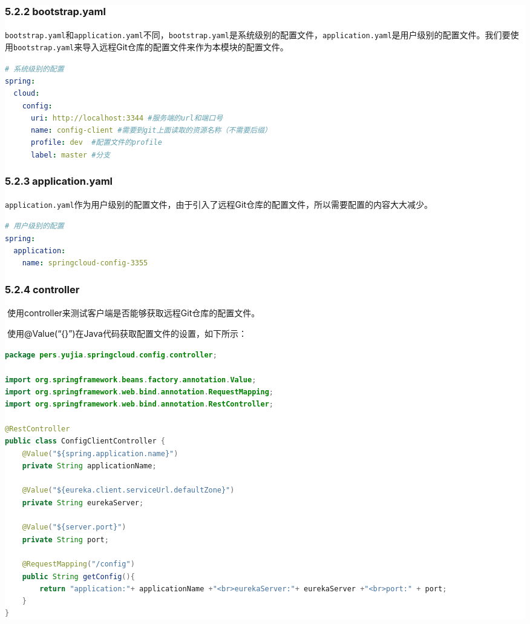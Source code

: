 ### 5.2.2 bootstrap.yaml

​		`bootstrap.yaml`和`application.yaml`不同，`bootstrap.yaml`是系统级别的配置文件，`application.yaml`是用户级别的配置文件。我们要使用`bootstrap.yaml`来导入远程Git仓库的配置文件来作为本模块的配置文件。

```yaml
# 系统级别的配置
spring:
  cloud:
    config:
      uri: http://localhost:3344 #服务端的url和端口号
      name: config-client #需要到git上面读取的资源名称（不需要后缀）
      profile: dev  #配置文件的profile
      label: master #分支
```

### 5.2.3 application.yaml

​		`application.yaml`作为用户级别的配置文件，由于引入了远程Git仓库的配置文件，所以需要配置的内容大大减少。

```yaml
# 用户级别的配置
spring:
  application:
    name: springcloud-config-3355
```

### 5.2.4 controller

​		使用controller来测试客户端是否能够获取远程Git仓库的配置文件。

​		使用@Value(“{}”)在Java代码获取配置文件的设置，如下所示：

```java
package pers.yujia.springcloud.config.controller;

import org.springframework.beans.factory.annotation.Value;
import org.springframework.web.bind.annotation.RequestMapping;
import org.springframework.web.bind.annotation.RestController;

@RestController
public class ConfigClientController {
    @Value("${spring.application.name}")
    private String applicationName;

    @Value("${eureka.client.serviceUrl.defaultZone}")
    private String eurekaServer;

    @Value("${server.port}")
    private String port;

    @RequestMapping("/config")
    public String getConfig(){
        return "application:"+ applicationName +"<br>eurekaServer:"+ eurekaServer +"<br>port:" + port;
    }
}
```
